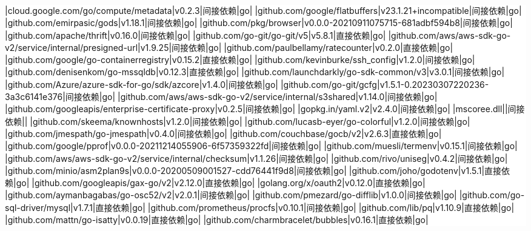 |cloud.google.com/go/compute/metadata|v0.2.3|间接依赖|go|
|github.com/google/flatbuffers|v23.1.21+incompatible|间接依赖|go|
|github.com/emirpasic/gods|v1.18.1|间接依赖|go|
|github.com/pkg/browser|v0.0.0-20210911075715-681adbf594b8|间接依赖|go|
|github.com/apache/thrift|v0.16.0|间接依赖|go|
|github.com/go-git/go-git/v5|v5.8.1|直接依赖|go|
|github.com/aws/aws-sdk-go-v2/service/internal/presigned-url|v1.9.25|间接依赖|go|
|github.com/paulbellamy/ratecounter|v0.2.0|直接依赖|go|
|github.com/google/go-containerregistry|v0.15.2|直接依赖|go|
|github.com/kevinburke/ssh_config|v1.2.0|间接依赖|go|
|github.com/denisenkom/go-mssqldb|v0.12.3|直接依赖|go|
|github.com/launchdarkly/go-sdk-common/v3|v3.0.1|间接依赖|go|
|github.com/Azure/azure-sdk-for-go/sdk/azcore|v1.4.0|间接依赖|go|
|github.com/go-git/gcfg|v1.5.1-0.20230307220236-3a3c6141e376|间接依赖|go|
|github.com/aws/aws-sdk-go-v2/service/internal/s3shared|v1.14.0|间接依赖|go|
|github.com/googleapis/enterprise-certificate-proxy|v0.2.5|间接依赖|go|
|gopkg.in/yaml.v2|v2.4.0|间接依赖|go|
|mscoree.dll||间接依赖||
|github.com/skeema/knownhosts|v1.2.0|间接依赖|go|
|github.com/lucasb-eyer/go-colorful|v1.2.0|间接依赖|go|
|github.com/jmespath/go-jmespath|v0.4.0|间接依赖|go|
|github.com/couchbase/gocb/v2|v2.6.3|直接依赖|go|
|github.com/google/pprof|v0.0.0-20211214055906-6f57359322fd|间接依赖|go|
|github.com/muesli/termenv|v0.15.1|间接依赖|go|
|github.com/aws/aws-sdk-go-v2/service/internal/checksum|v1.1.26|间接依赖|go|
|github.com/rivo/uniseg|v0.4.2|间接依赖|go|
|github.com/minio/asm2plan9s|v0.0.0-20200509001527-cdd76441f9d8|间接依赖|go|
|github.com/joho/godotenv|v1.5.1|直接依赖|go|
|github.com/googleapis/gax-go/v2|v2.12.0|直接依赖|go|
|golang.org/x/oauth2|v0.12.0|直接依赖|go|
|github.com/aymanbagabas/go-osc52/v2|v2.0.1|间接依赖|go|
|github.com/pmezard/go-difflib|v1.0.0|间接依赖|go|
|github.com/go-sql-driver/mysql|v1.7.1|直接依赖|go|
|github.com/prometheus/procfs|v0.10.1|间接依赖|go|
|github.com/lib/pq|v1.10.9|直接依赖|go|
|github.com/mattn/go-isatty|v0.0.19|直接依赖|go|
|github.com/charmbracelet/bubbles|v0.16.1|直接依赖|go|